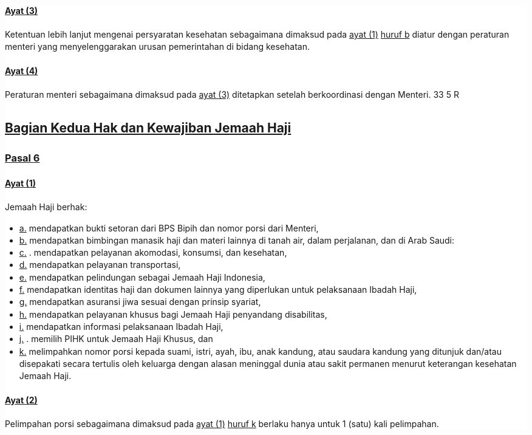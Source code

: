 #### [Ayat (3)](http://example.org/legal/peraturan/uu/2019/8/pasal/0005/versi/20190426/ayat/0003)
Ketentuan lebih lanjut mengenai persyaratan kesehatan sebagaimana dimaksud pada [ayat (1)](http://example.org/legal/peraturan/uu/2019/8/pasal/0005/versi/20190426/ayat/0001) [huruf b](http://example.org/legal/peraturan/uu/2019/8/pasal/0005/versi/20190426/huruf/b) diatur dengan peraturan menteri yang menyelenggarakan urusan pemerintahan di bidang kesehatan.

#### [Ayat (4)](http://example.org/legal/peraturan/uu/2019/8/pasal/0005/versi/20190426/ayat/0004)
Peraturan menteri sebagaimana dimaksud pada [ayat (3)](http://example.org/legal/peraturan/uu/2019/8/pasal/0005/versi/20190426/ayat/0003) ditetapkan setelah berkoordinasi dengan Menteri. 33 5 R



## [Bagian Kedua Hak dan Kewajiban Jemaah Haji](http://example.org/legal/peraturan/uu/2019/8/bab/0002/bagian/0002)

### [Pasal 6](http://example.org/legal/peraturan/uu/2019/8/pasal/0006)

#### [Ayat (1)](http://example.org/legal/peraturan/uu/2019/8/pasal/0006/versi/20190426/ayat/0001)
Jemaah Haji berhak:
* [a.](http://example.org/legal/peraturan/uu/2019/8/pasal/0006/versi/20190426/ayat/0001/huruf/a) mendapatkan bukti setoran dari BPS Bipih dan nomor porsi dari Menteri,
* [b.](http://example.org/legal/peraturan/uu/2019/8/pasal/0006/versi/20190426/ayat/0001/huruf/b) mendapatkan bimbingan manasik haji dan materi lainnya di tanah air, dalam perjalanan, dan di Arab Saudi:
* [c.](http://example.org/legal/peraturan/uu/2019/8/pasal/0006/versi/20190426/ayat/0001/huruf/c) . mendapatkan pelayanan akomodasi, konsumsi, dan kesehatan,
* [d.](http://example.org/legal/peraturan/uu/2019/8/pasal/0006/versi/20190426/ayat/0001/huruf/d) mendapatkan pelayanan transportasi,
* [e.](http://example.org/legal/peraturan/uu/2019/8/pasal/0006/versi/20190426/ayat/0001/huruf/e) mendapatkan pelindungan sebagai Jemaah Haji Indonesia,
* [f.](http://example.org/legal/peraturan/uu/2019/8/pasal/0006/versi/20190426/ayat/0001/huruf/f) mendapatkan identitas haji dan dokumen lainnya yang diperlukan untuk pelaksanaan Ibadah Haji,
* [g.](http://example.org/legal/peraturan/uu/2019/8/pasal/0006/versi/20190426/ayat/0001/huruf/g) mendapatkan asuransi jiwa sesuai dengan prinsip syariat,
* [h.](http://example.org/legal/peraturan/uu/2019/8/pasal/0006/versi/20190426/ayat/0001/huruf/h) mendapatkan pelayanan khusus bagi Jemaah Haji penyandang disabilitas,
* [i.](http://example.org/legal/peraturan/uu/2019/8/pasal/0006/versi/20190426/ayat/0001/huruf/i) mendapatkan informasi pelaksanaan Ibadah Haji,
* [j.](http://example.org/legal/peraturan/uu/2019/8/pasal/0006/versi/20190426/ayat/0001/huruf/j) . memilih PIHK untuk Jemaah Haji Khusus, dan
* [k.](http://example.org/legal/peraturan/uu/2019/8/pasal/0006/versi/20190426/ayat/0001/huruf/k) melimpahkan nomor porsi kepada suami, istri, ayah, ibu, anak kandung, atau saudara kandung yang ditunjuk dan/atau disepakati secara tertulis oleh keluarga dengan alasan meninggal dunia atau sakit permanen menurut keterangan kesehatan Jemaah Haji.

#### [Ayat (2)](http://example.org/legal/peraturan/uu/2019/8/pasal/0006/versi/20190426/ayat/0002)
Pelimpahan porsi sebagaimana dimaksud pada [ayat (1)](http://example.org/legal/peraturan/uu/2019/8/pasal/0006/versi/20190426/ayat/0001) [huruf k](http://example.org/legal/peraturan/uu/2019/8/pasal/0006/versi/20190426/huruf/k) berlaku hanya untuk 1 (satu) kali pelimpahan.
